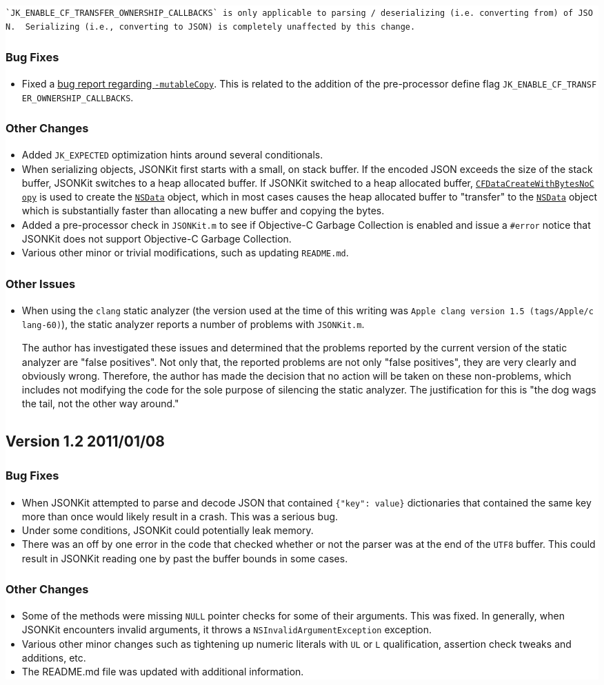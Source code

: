     `JK_ENABLE_CF_TRANSFER_OWNERSHIP_CALLBACKS` is only applicable to parsing / deserializing (i.e. converting from) of JSON.  Serializing (i.e., converting to JSON) is completely unaffected by this change.

### Bug Fixes

*   Fixed a [bug report regarding `-mutableCopy`](https://github.com/johnezang/JSONKit/issues#issue/3).  This is related to the addition of the pre-processor define flag `JK_ENABLE_CF_TRANSFER_OWNERSHIP_CALLBACKS`.

### Other Changes

*   Added `JK_EXPECTED` optimization hints around several conditionals.
*   When serializing objects, JSONKit first starts with a small, on stack buffer.  If the encoded JSON exceeds the size of the stack buffer, JSONKit switches to a heap allocated buffer.  If JSONKit switched to a heap allocated buffer, [`CFDataCreateWithBytesNoCopy`][CFDataCreateWithBytesNoCopy] is used to create the [`NSData`][NSData] object, which in most cases causes the heap allocated buffer to "transfer" to the [`NSData`][NSData] object which is substantially faster than allocating a new buffer and copying the bytes.
*   Added a pre-processor check in `JSONKit.m` to see if Objective-C Garbage Collection is enabled and issue a `#error` notice that JSONKit does not support Objective-C Garbage Collection.
*   Various other minor or trivial modifications, such as updating `README.md`.

### Other Issues

*   When using the `clang` static analyzer (the version used at the time of this writing was `Apple clang version 1.5 (tags/Apple/clang-60)`), the static analyzer reports a number of problems with `JSONKit.m`.

    The author has investigated these issues and determined that the problems reported by the current version of the static analyzer are "false positives".  Not only that, the reported problems are not only "false positives", they are very clearly and obviously wrong.  Therefore, the author has made the decision that no action will be taken on these non-problems, which includes not modifying the code for the sole purpose of silencing the static analyzer.  The justification for this is "the dog wags the tail, not the other way around."

## Version 1.2 2011/01/08

### Bug Fixes

*   When JSONKit attempted to parse and decode JSON that contained `{"key": value}` dictionaries that contained the same key more than once would likely result in a crash.  This was a serious bug.
*   Under some conditions, JSONKit could potentially leak memory.
*   There was an off by one error in the code that checked whether or not the parser was at the end of the `UTF8` buffer.  This could result in JSONKit reading one by past the buffer bounds in some cases.

### Other Changes

*   Some of the methods were missing `NULL` pointer checks for some of their arguments.  This was fixed.  In generally, when JSONKit encounters invalid arguments, it throws a `NSInvalidArgumentException` exception.
*   Various other minor changes such as tightening up numeric literals with `UL` or `L` qualification, assertion check tweaks and additions, etc.
*   The README.md file was updated with additional information.


[bugtracker]: https://github.com/johnezang/JSONKit/issues
[RFC 4627]: http://tools.ietf.org/html/rfc4627
[twitter_public_timeline.json]: https://github.com/samsoffes/json-benchmarks/blob/master/Resources/twitter_public_timeline.json
[json-framework]: https://github.com/stig/json-framework
[Single Precision]: http://en.wikipedia.org/wiki/Single_precision
[kCFTypeArrayCallBacks]: http://developer.apple.com/library/mac/documentation/CoreFoundation/Reference/CFArrayRef/Reference/reference.html#//apple_ref/c/data/kCFTypeArrayCallBacks
[kCFTypeDictionaryKeyCallBacks]: http://developer.apple.com/library/mac/documentation/CoreFoundation/Reference/CFDictionaryRef/Reference/reference.html#//apple_ref/c/data/kCFTypeDictionaryKeyCallBacks
[kCFTypeDictionaryValueCallBacks]: http://developer.apple.com/library/mac/documentation/CoreFoundation/Reference/CFDictionaryRef/Reference/reference.html#//apple_ref/c/data/kCFTypeDictionaryValueCallBacks
[CFRetain]: http://developer.apple.com/library/mac/documentation/CoreFoundation/Reference/CFTypeRef/Reference/reference.html#//apple_ref/c/func/CFRetain
[CFRelease]: http://developer.apple.com/library/mac/documentation/CoreFoundation/Reference/CFTypeRef/Reference/reference.html#//apple_ref/c/func/CFRelease
[CFDataCreateWithBytesNoCopy]: http://developer.apple.com/library/mac/documentation/CoreFoundation/Reference/CFDataRef/Reference/reference.html#//apple_ref/c/func/CFDataCreateWithBytesNoCopy
[CFArray]: http://developer.apple.com/library/mac/#documentation/CoreFoundation/Reference/CFArrayRef/Reference/reference.html
[CFDictionary]: http://developer.apple.com/library/mac/#documentation/CoreFoundation/Reference/CFDictionaryRef/Reference/reference.html
[CFDictionaryCreate]: http://developer.apple.com/library/mac/documentation/CoreFoundation/Reference/CFDictionaryRef/Reference/reference.html#//apple_ref/c/func/CFDictionaryCreate
[-mutableCopy]: http://developer.apple.com/library/mac/#documentation/Cocoa/Reference/Foundation/Classes/NSObject_Class/Reference/Reference.html%23//apple_ref/occ/instm/NSObject/mutableCopy
[-copy]: http://developer.apple.com/library/mac/#documentation/Cocoa/Reference/Foundation/Classes/NSObject_Class/Reference/Reference.html%23//apple_ref/occ/instm/NSObject/copy
[-retain]: http://developer.apple.com/library/mac/documentation/Cocoa/Reference/Foundation/Protocols/NSObject_Protocol/Reference/NSObject.html#//apple_ref/occ/intfm/NSObject/retain
[-release]: http://developer.apple.com/library/mac/documentation/Cocoa/Reference/Foundation/Protocols/NSObject_Protocol/Reference/NSObject.html#//apple_ref/occ/intfm/NSObject/release
[-isEqual:]: http://developer.apple.com/library/mac/documentation/Cocoa/Reference/Foundation/Protocols/NSObject_Protocol/Reference/NSObject.html#//apple_ref/occ/intfm/NSObject/isEqual:
[-hash]: http://developer.apple.com/library/mac/documentation/Cocoa/Reference/Foundation/Protocols/NSObject_Protocol/Reference/NSObject.html#//apple_ref/occ/intfm/NSObject/hash
[NSArray]: http://developer.apple.com/mac/library/documentation/Cocoa/Reference/Foundation/Classes/NSArray_Class/index.html
[NSMutableArray]: http://developer.apple.com/mac/library/documentation/Cocoa/Reference/Foundation/Classes/NSMutableArray_Class/index.html
[-insertObject:atIndex:]: http://developer.apple.com/library/mac/documentation/Cocoa/Reference/Foundation/Classes/NSMutableArray_Class/Reference/Reference.html#//apple_ref/occ/instm/NSMutableArray/insertObject:atIndex:
[-removeObjectAtIndex:]: http://developer.apple.com/library/mac/documentation/Cocoa/Reference/Foundation/Classes/NSMutableArray_Class/Reference/Reference.html#//apple_ref/occ/instm/NSMutableArray/removeObjectAtIndex:
[-replaceObjectAtIndex:withObject:]: http://developer.apple.com/library/mac/documentation/Cocoa/Reference/Foundation/Classes/NSMutableArray_Class/Reference/Reference.html#//apple_ref/occ/instm/NSMutableArray/replaceObjectAtIndex:withObject:
[NSDictionary]: http://developer.apple.com/mac/library/documentation/Cocoa/Reference/Foundation/Classes/NSDictionary_Class/index.html
[NSMutableDictionary]: http://developer.apple.com/mac/library/documentation/Cocoa/Reference/Foundation/Classes/NSMutableDictionary_Class/index.html
[-setObject:forKey:]: http://developer.apple.com/library/mac/documentation/Cocoa/Reference/Foundation/Classes/NSMutableDictionary_Class/Reference/Reference.html#//apple_ref/occ/instm/NSMutableDictionary/setObject:forKey:
[-removeObjectForKey:]: http://developer.apple.com/library/mac/documentation/Cocoa/Reference/Foundation/Classes/NSMutableDictionary_Class/Reference/Reference.html#//apple_ref/occ/instm/NSMutableDictionary/removeObjectForKey:
[NSData]: http://developer.apple.com/mac/library/documentation/Cocoa/Reference/Foundation/Classes/NSData_Class/index.html
[NSFastEnumeration]: http://developer.apple.com/library/mac/documentation/Cocoa/Reference/NSFastEnumeration_protocol/Reference/NSFastEnumeration.html
[NSString]: http://developer.apple.com/mac/library/documentation/Cocoa/Reference/Foundation/Classes/NSString_Class/index.html
[printf]: http://developer.apple.com/library/mac/#documentation/Darwin/Reference/ManPages/man3/printf.3.html
[memmove]: http://developer.apple.com/library/mac/#documentation/Darwin/Reference/ManPages/man3/memmove.3.html